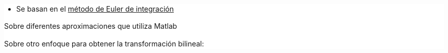 * Se basan en el [método de Euler de integración](https://es.wikipedia.org/wiki/M%C3%A9todo_de_Euler)

Sobre diferentes aproximaciones que utiliza Matlab

<iframe width="560" height="315" src="https://www.youtube.com/embed/rL_1oWrOplk" frameborder="0" allow="accelerometer; autoplay; clipboard-write; encrypted-media; gyroscope; picture-in-picture" allowfullscreen></iframe>

Sobre otro enfoque para obtener la transformación bilineal:

<iframe width="560" height="315" src="https://www.youtube.com/embed/88tWmyBaKIQ" frameborder="0" allow="accelerometer; autoplay; clipboard-write; encrypted-media; gyroscope; picture-in-picture" allowfullscreen></iframe>